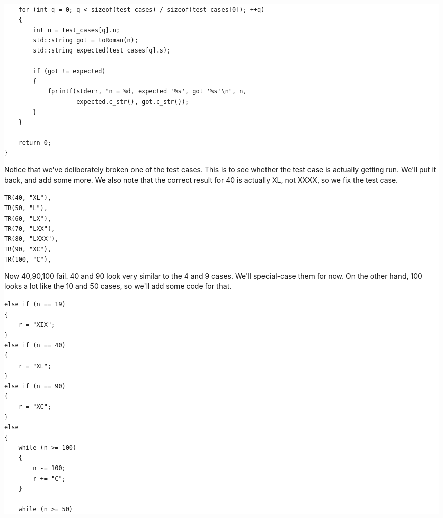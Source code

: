         for (int q = 0; q < sizeof(test_cases) / sizeof(test_cases[0]); ++q)
        {
            int n = test_cases[q].n;
            std::string got = toRoman(n);
            std::string expected(test_cases[q].s);

            if (got != expected)
            {
                fprintf(stderr, "n = %d, expected '%s', got '%s'\n", n,
                        expected.c_str(), got.c_str());
            }
        }

        return 0;
    }

Notice that we've deliberately broken one of the test cases. This is to see
whether the test case is actually getting run. We'll put it back, and add some
more. We also note that the correct result for 40 is actually XL, not XXXX, so
we fix the test case.

    TR(40, "XL"),
    TR(50, "L"),
    TR(60, "LX"),
    TR(70, "LXX"),
    TR(80, "LXXX"),
    TR(90, "XC"),
    TR(100, "C"),

Now 40,90,100 fail. 40 and 90 look very similar to the 4 and 9 cases. We'll
special-case them for now. On the other hand, 100 looks a lot like the 10 and
50 cases, so we'll add some code for that.

    else if (n == 19)
    {
        r = "XIX";
    }
    else if (n == 40)
    {
        r = "XL";
    }
    else if (n == 90)
    {
        r = "XC";
    }
    else
    {
        while (n >= 100)
        {
            n -= 100;
            r += "C";
        }

        while (n >= 50)
